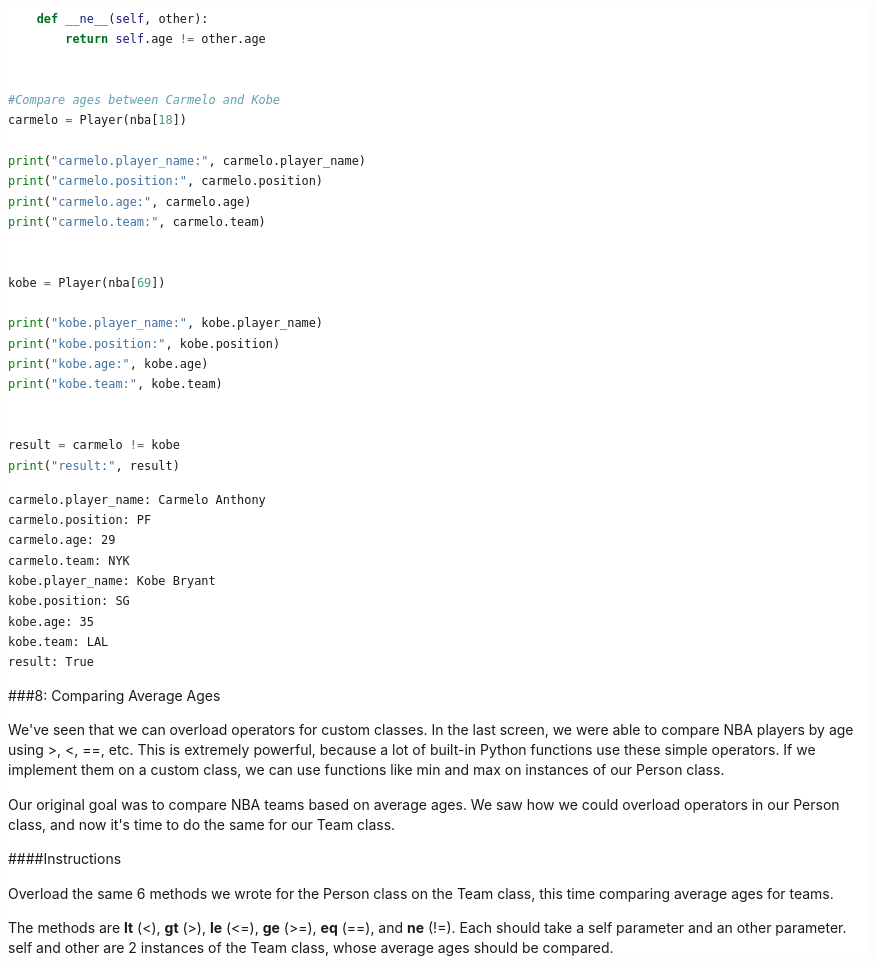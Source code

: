 ```python
    def __ne__(self, other):
        return self.age != other.age


#Compare ages between Carmelo and Kobe
carmelo = Player(nba[18])

print("carmelo.player_name:", carmelo.player_name)
print("carmelo.position:", carmelo.position)
print("carmelo.age:", carmelo.age)
print("carmelo.team:", carmelo.team)


kobe = Player(nba[69])

print("kobe.player_name:", kobe.player_name)
print("kobe.position:", kobe.position)
print("kobe.age:", kobe.age)
print("kobe.team:", kobe.team)


result = carmelo != kobe
print("result:", result)
```

    carmelo.player_name: Carmelo Anthony
    carmelo.position: PF
    carmelo.age: 29
    carmelo.team: NYK
    kobe.player_name: Kobe Bryant
    kobe.position: SG
    kobe.age: 35
    kobe.team: LAL
    result: True
    

###8: Comparing Average Ages

We've seen that we can overload operators for custom classes. In the last screen, we were able to compare NBA players by age using >, <, ==, etc. This is extremely powerful, because a lot of built-in Python functions use these simple operators. If we implement them on a custom class, we can use functions like min and max on instances of our Person class.

Our original goal was to compare NBA teams based on average ages. We saw how we could overload operators in our Person class, and now it's time to do the same for our Team class.

####Instructions

Overload the same 6 methods we wrote for the Person class on the Team class, this time comparing average ages for teams.

The methods are __lt__ (<), __gt__ (>), __le__ (<=), __ge__ (>=), __eq__ (==), and __ne__ (!=). Each should take a self parameter and an other parameter. self and other are 2 instances of the Team class, whose average ages should be compared.
